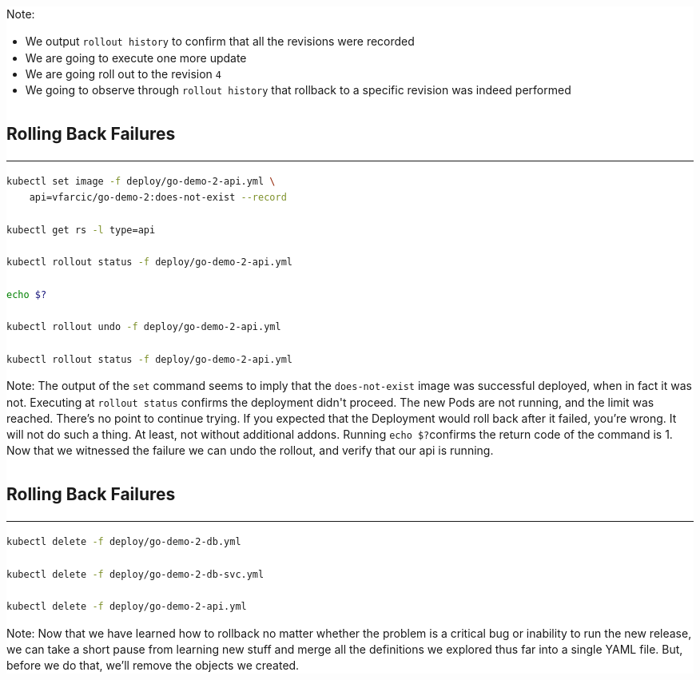 Note:
* We output `rollout history` to confirm that all the revisions were recorded
* We are going to execute one more update
* We are going roll out to the revision `4`
* We going to observe through `rollout history` that rollback to a specific revision was indeed performed


## Rolling Back Failures

---

```bash
kubectl set image -f deploy/go-demo-2-api.yml \
    api=vfarcic/go-demo-2:does-not-exist --record

kubectl get rs -l type=api

kubectl rollout status -f deploy/go-demo-2-api.yml

echo $?

kubectl rollout undo -f deploy/go-demo-2-api.yml

kubectl rollout status -f deploy/go-demo-2-api.yml
```

Note:
The output of the `set` command seems to imply that the `does-not-exist` image was successful deployed, when in fact it was not. Executing at `rollout status` confirms the deployment didn't proceed. The new Pods are not running, and the limit was reached. There’s no point to continue trying. If you expected that the Deployment would roll back after it failed, you’re wrong. It will not do such a thing. At least, not without additional addons.  Running `echo $?`confirms the return code of the command is 1. Now that we witnessed the failure we can undo the rollout, and verify that our api is running.


## Rolling Back Failures

---

```bash
kubectl delete -f deploy/go-demo-2-db.yml

kubectl delete -f deploy/go-demo-2-db-svc.yml

kubectl delete -f deploy/go-demo-2-api.yml
```

Note:
Now that we have learned how to rollback no matter whether the problem is a critical bug or inability to run the new release, we can take a short pause from learning new stuff and merge all the definitions we explored thus far into a single YAML file. But, before we do that, we’ll remove the objects we created.
